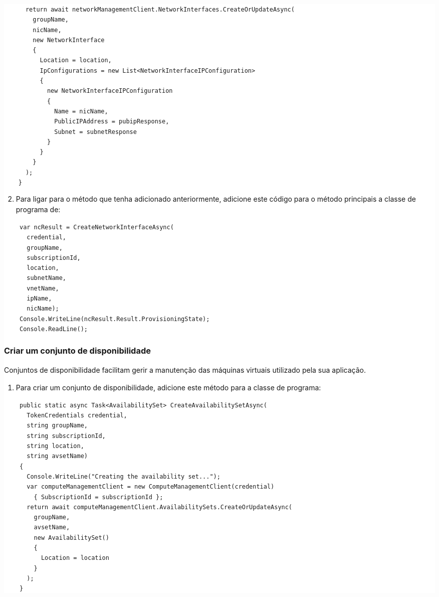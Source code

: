           return await networkManagementClient.NetworkInterfaces.CreateOrUpdateAsync(
            groupName,
            nicName,
            new NetworkInterface
            {
              Location = location,
              IpConfigurations = new List<NetworkInterfaceIPConfiguration>
              {
                new NetworkInterfaceIPConfiguration
                {
                  Name = nicName,
                  PublicIPAddress = pubipResponse,
                  Subnet = subnetResponse
                }
              }
            }
          );
        }

2. Para ligar para o método que tenha adicionado anteriormente, adicione este código para o método principais a classe de programa de:

        var ncResult = CreateNetworkInterfaceAsync(
          credential,
          groupName,
          subscriptionId,
          location,
          subnetName,
          vnetName,
          ipName,
          nicName);
        Console.WriteLine(ncResult.Result.ProvisioningState);  
        Console.ReadLine();

### <a name="create-an-availability-set"></a>Criar um conjunto de disponibilidade

Conjuntos de disponibilidade facilitam gerir a manutenção das máquinas virtuais utilizado pela sua aplicação.

1. Para criar um conjunto de disponibilidade, adicione este método para a classe de programa:

        public static async Task<AvailabilitySet> CreateAvailabilitySetAsync(
          TokenCredentials credential,
          string groupName,
          string subscriptionId,
          string location,
          string avsetName)
        {
          Console.WriteLine("Creating the availability set...");
          var computeManagementClient = new ComputeManagementClient(credential)
            { SubscriptionId = subscriptionId };
          return await computeManagementClient.AvailabilitySets.CreateOrUpdateAsync(
            groupName,
            avsetName,
            new AvailabilitySet()
            {
              Location = location
            }
          );
        }
